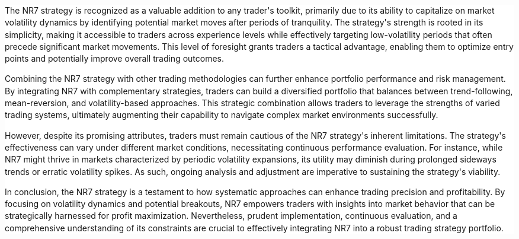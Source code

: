The NR7 strategy is recognized as a valuable addition to any trader's toolkit, primarily due to its ability to capitalize on market volatility dynamics by identifying potential market moves after periods of tranquility. The strategy's strength is rooted in its simplicity, making it accessible to traders across experience levels while effectively targeting low-volatility periods that often precede significant market movements. This level of foresight grants traders a tactical advantage, enabling them to optimize entry points and potentially improve overall trading outcomes.

Combining the NR7 strategy with other trading methodologies can further enhance portfolio performance and risk management. By integrating NR7 with complementary strategies, traders can build a diversified portfolio that balances between trend-following, mean-reversion, and volatility-based approaches. This strategic combination allows traders to leverage the strengths of varied trading systems, ultimately augmenting their capability to navigate complex market environments successfully.

However, despite its promising attributes, traders must remain cautious of the NR7 strategy's inherent limitations. The strategy's effectiveness can vary under different market conditions, necessitating continuous performance evaluation. For instance, while NR7 might thrive in markets characterized by periodic volatility expansions, its utility may diminish during prolonged sideways trends or erratic volatility spikes. As such, ongoing analysis and adjustment are imperative to sustaining the strategy's viability.

In conclusion, the NR7 strategy is a testament to how systematic approaches can enhance trading precision and profitability. By focusing on volatility dynamics and potential breakouts, NR7 empowers traders with insights into market behavior that can be strategically harnessed for profit maximization. Nevertheless, prudent implementation, continuous evaluation, and a comprehensive understanding of its constraints are crucial to effectively integrating NR7 into a robust trading strategy portfolio.


